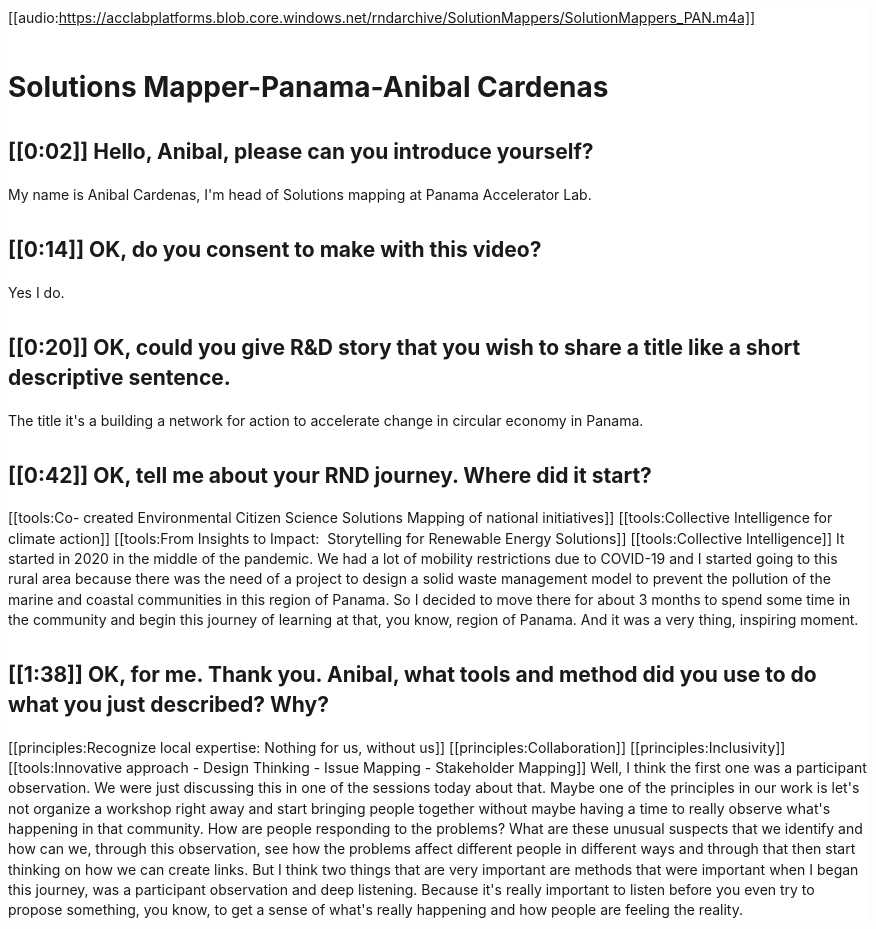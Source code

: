 [[audio:https://acclabplatforms.blob.core.windows.net/rndarchive/SolutionMappers/SolutionMappers_PAN.m4a]]

# Solutions Mapper-Panama-Anibal Cardenas

## [[0:02]] Hello, Anibal, please can you introduce yourself?

My name is Anibal Cardenas, I'm head of Solutions mapping at Panama Accelerator Lab\.

## [[0:14]] OK, do you consent to make with this video?

Yes I do\.

## [[0:20]] OK, could you give R&D story that you wish to share a title like a short descriptive sentence\.

The title it's a building a network for action to accelerate change in circular economy in Panama\.

## [[0:42]] OK, tell me about your RND journey\. Where did it start?

[[tools:Co- created Environmental Citizen Science Solutions Mapping of national initiatives]]
[[tools:Collective Intelligence for climate action]]
[[tools:From Insights to Impact:  Storytelling for Renewable Energy Solutions]]
[[tools:Collective Intelligence]]
It started in 2020 in the middle of the pandemic\. We had a lot of mobility restrictions due to COVID\-19 and I started going to this rural area because there was the need of a project to design a solid waste management model to prevent the pollution of the marine and coastal communities in this region of Panama\. So I decided to move there for about 3 months to spend some time in the community and begin this journey of learning at that, you know, region of Panama\. And it was a very thing, inspiring moment\.

## [[1:38]] OK, for me\. Thank you\. Anibal, what tools and method did you use to do what you just described? Why?

[[principles:Recognize local expertise: Nothing for us, without us]]
[[principles:Collaboration]]
[[principles:Inclusivity]]
[[tools:Innovative approach - Design Thinking - Issue Mapping - Stakeholder Mapping]]
Well, I think the first one was a participant observation\. We were just discussing this in one of the sessions today about that\. Maybe one of the principles in our work is let's not organize a workshop right away and start bringing people together without maybe having a time to really observe what's happening in that community\. How are people responding to the problems? What are these unusual suspects that we identify and how can we, through this observation, see how the problems affect different people in different ways and through that then start thinking on how we can create links\. But I think two things that are very important are methods that were important when I began this journey, was a participant observation and deep listening\. Because it's really important to listen before you even try to propose something, you know, to get a sense of what's really happening and how people are feeling the reality\.
